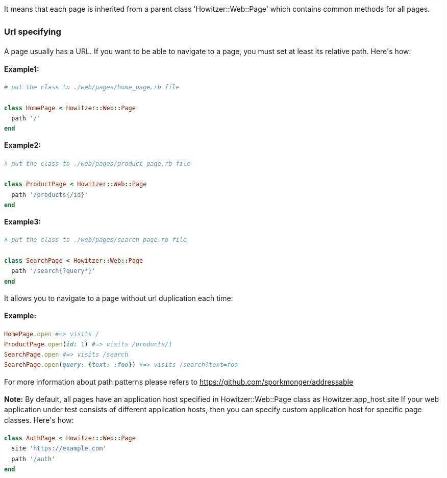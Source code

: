 It means that each page is inherited from a parent class 'Howitzer::Web::Page' which contains common methods for all pages.

### Url specifying

A page usually has a URL. If you want to be able to navigate to a page,
you must set at least its relative path. Here's how:

**Example1:**

```ruby
# put the class to ./web/pages/home_page.rb file

class HomePage < Howitzer::Web::Page
  path '/'
end
```

**Example2:**

```ruby
# put the class to ./web/pages/product_page.rb file

class ProductPage < Howitzer::Web::Page
  path '/products{/id}'
end
```

**Example3:**

```ruby
# put the class to ./web/pages/search_page.rb file

class SearchPage < Howitzer::Web::Page
  path '/search{?query*}'
end
```

It allows you to navigate to a page without url duplication each time:

**Example:**

```ruby
HomePage.open #=> visits /
ProductPage.open(id: 1) #=> visits /products/1
SearchPage.open #=> visits /search
SearchPage.open(query: {text: :foo}) #=> visits /search?text=foo
```

For more information about path patterns please refers to https://github.com/sporkmonger/addressable

__Note:__ By default, all pages have an application host specified in Howitzer::Web::Page class as Howitzer.app_host.site
If your web application under test consists of different application hosts, then you can specify custom application host for specific page classes. Here's how:

```ruby
class AuthPage < Howitzer::Web::Page
  site 'https://example.com'
  path '/auth'
end
```
